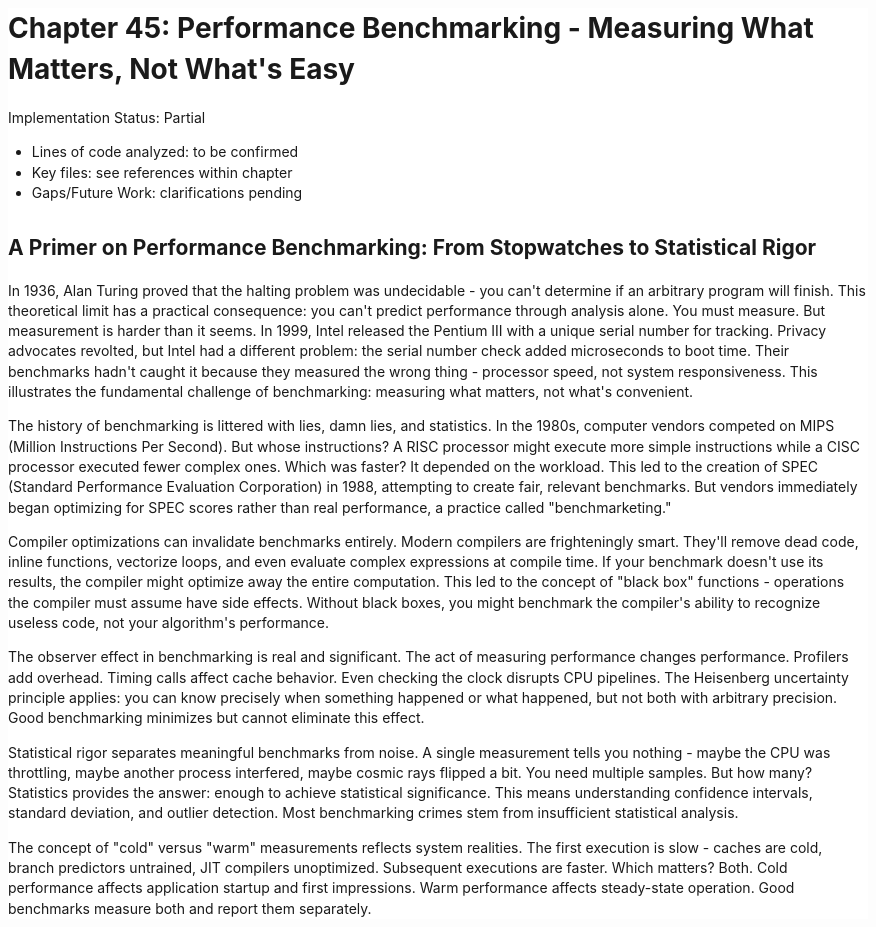 # Chapter 45: Performance Benchmarking - Measuring What Matters, Not What's Easy

Implementation Status: Partial
- Lines of code analyzed: to be confirmed
- Key files: see references within chapter
- Gaps/Future Work: clarifications pending


## A Primer on Performance Benchmarking: From Stopwatches to Statistical Rigor

In 1936, Alan Turing proved that the halting problem was undecidable - you can't determine if an arbitrary program will finish. This theoretical limit has a practical consequence: you can't predict performance through analysis alone. You must measure. But measurement is harder than it seems. In 1999, Intel released the Pentium III with a unique serial number for tracking. Privacy advocates revolted, but Intel had a different problem: the serial number check added microseconds to boot time. Their benchmarks hadn't caught it because they measured the wrong thing - processor speed, not system responsiveness. This illustrates the fundamental challenge of benchmarking: measuring what matters, not what's convenient.

The history of benchmarking is littered with lies, damn lies, and statistics. In the 1980s, computer vendors competed on MIPS (Million Instructions Per Second). But whose instructions? A RISC processor might execute more simple instructions while a CISC processor executed fewer complex ones. Which was faster? It depended on the workload. This led to the creation of SPEC (Standard Performance Evaluation Corporation) in 1988, attempting to create fair, relevant benchmarks. But vendors immediately began optimizing for SPEC scores rather than real performance, a practice called "benchmarketing."

Compiler optimizations can invalidate benchmarks entirely. Modern compilers are frighteningly smart. They'll remove dead code, inline functions, vectorize loops, and even evaluate complex expressions at compile time. If your benchmark doesn't use its results, the compiler might optimize away the entire computation. This led to the concept of "black box" functions - operations the compiler must assume have side effects. Without black boxes, you might benchmark the compiler's ability to recognize useless code, not your algorithm's performance.

The observer effect in benchmarking is real and significant. The act of measuring performance changes performance. Profilers add overhead. Timing calls affect cache behavior. Even checking the clock disrupts CPU pipelines. The Heisenberg uncertainty principle applies: you can know precisely when something happened or what happened, but not both with arbitrary precision. Good benchmarking minimizes but cannot eliminate this effect.

Statistical rigor separates meaningful benchmarks from noise. A single measurement tells you nothing - maybe the CPU was throttling, maybe another process interfered, maybe cosmic rays flipped a bit. You need multiple samples. But how many? Statistics provides the answer: enough to achieve statistical significance. This means understanding confidence intervals, standard deviation, and outlier detection. Most benchmarking crimes stem from insufficient statistical analysis.

The concept of "cold" versus "warm" measurements reflects system realities. The first execution is slow - caches are cold, branch predictors untrained, JIT compilers unoptimized. Subsequent executions are faster. Which matters? Both. Cold performance affects application startup and first impressions. Warm performance affects steady-state operation. Good benchmarks measure both and report them separately.
